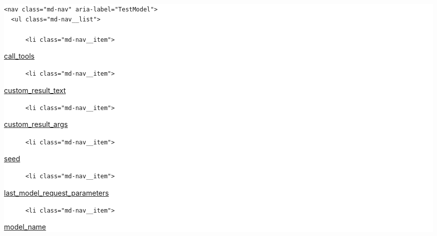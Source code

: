     <nav class="md-nav" aria-label="TestModel">
      <ul class="md-nav__list">
        
          <li class="md-nav__item">
  <a href="#pydantic_ai.models.test.TestModel.call_tools" class="md-nav__link">
    <span class="md-ellipsis">
      call_tools
    </span>
  </a>
  
</li>
        
          <li class="md-nav__item">
  <a href="#pydantic_ai.models.test.TestModel.custom_result_text" class="md-nav__link">
    <span class="md-ellipsis">
      custom_result_text
    </span>
  </a>
  
</li>
        
          <li class="md-nav__item">
  <a href="#pydantic_ai.models.test.TestModel.custom_result_args" class="md-nav__link">
    <span class="md-ellipsis">
      custom_result_args
    </span>
  </a>
  
</li>
        
          <li class="md-nav__item">
  <a href="#pydantic_ai.models.test.TestModel.seed" class="md-nav__link">
    <span class="md-ellipsis">
      seed
    </span>
  </a>
  
</li>
        
          <li class="md-nav__item">
  <a href="#pydantic_ai.models.test.TestModel.last_model_request_parameters" class="md-nav__link">
    <span class="md-ellipsis">
      last_model_request_parameters
    </span>
  </a>
  
</li>
        
          <li class="md-nav__item">
  <a href="#pydantic_ai.models.test.TestModel.model_name" class="md-nav__link">
    <span class="md-ellipsis">
      model_name
    </span>
  </a>
  
</li>
        